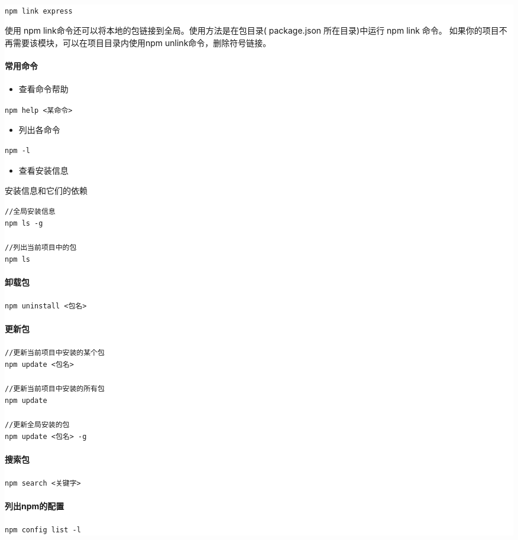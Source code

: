```command
npm link express
```
使用 npm link命令还可以将本地的包链接到全局。使用方法是在包目录( package.json 所在目录)中运行 npm link 命令。
如果你的项目不再需要该模块，可以在项目目录内使用npm unlink命令，删除符号链接。

#### 常用命令
* 查看命令帮助

```command
npm help <某命令>
```

* 列出各命令
```command
npm -l
```

* 查看安装信息

安装信息和它们的依赖

```command
//全局安装信息
npm ls -g

//列出当前项目中的包
npm ls
```

#### 卸载包
```command
npm uninstall <包名>
```

#### 更新包
```command
//更新当前项目中安装的某个包
npm update <包名>

//更新当前项目中安装的所有包
npm update

//更新全局安装的包
npm update <包名> -g

```

#### 搜索包
```command
npm search <关键字>
```

#### 列出npm的配置
```command
npm config list -l
```
